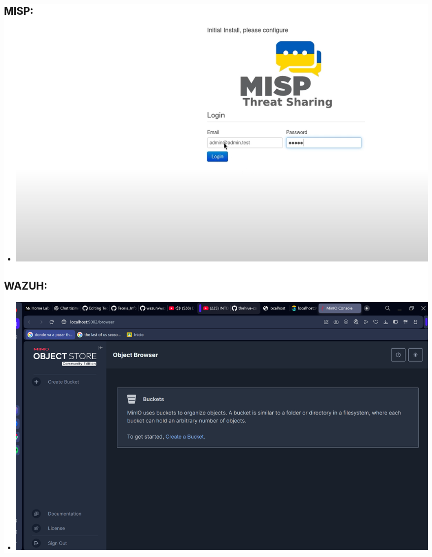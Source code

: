 
MISP:
---------------------------------------------------------------------------------------------------------------------------------------------------------------------
- ![Captura de pantalla](https://github.com/DavidJauregu123/Teoria_Informacion/blob/c1b8e19ced1fd258754efdd3853b838fae064e0d/Captura%20de%20pantalla%202025-09-19%20000002.png)

WAZUH:
---------------------------------------------------------------------------------------------------------------------------------------------------------------------

- ![Captura de pantalla](https://github.com/DavidJauregu123/Teoria_Informacion/blob/45f101de766b2d5a5b7ca185b8b27bec9f578ceb/Captura%20de%20pantalla%202025-09-19%20001832.png)

